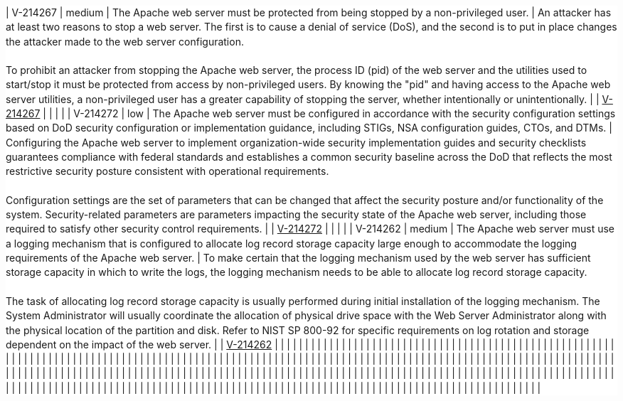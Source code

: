 | V-214267 | medium | The Apache web server must be protected from being stopped by a non-privileged user. | An attacker has at least two reasons to stop a web server. The first is to cause a denial of service (DoS), and the second is to put in place changes the attacker made to the web server configuration.<br><br>To prohibit an attacker from stopping the Apache web server, the process ID (pid) of the web server and the utilities used to start/stop it must be protected from access by non-privileged users. By knowing the "pid" and having access to the Apache web server utilities, a non-privileged user has a greater capability of stopping the server, whether intentionally or unintentionally. |  | [V-214267](https://github.com/j2rsolutions/STIGFusion-PrismaVigil/tree/main/STIGS/apache_server_2.4_unix_server/custom_compliance_checks/medium/V-214267) |  |  |  |
| V-214272 | low | The Apache web server must be configured in accordance with the security configuration settings based on DoD security configuration or implementation guidance, including STIGs, NSA configuration guides, CTOs, and DTMs. | Configuring the Apache web server to implement organization-wide security implementation guides and security checklists guarantees compliance with federal standards and establishes a common security baseline across the DoD that reflects the most restrictive security posture consistent with operational requirements.<br><br>Configuration settings are the set of parameters that can be changed that affect the security posture and/or functionality of the system. Security-related parameters are parameters impacting the security state of the Apache web server, including those required to satisfy other security control requirements. |  | [V-214272](https://github.com/j2rsolutions/STIGFusion-PrismaVigil/tree/main/STIGS/apache_server_2.4_unix_server/custom_compliance_checks/low/V-214272) |  |  |  |
| V-214262 | medium | The Apache web server must use a logging mechanism that is configured to allocate log record storage capacity large enough to accommodate the logging requirements of the Apache web server. | To make certain that the logging mechanism used by the web server has sufficient storage capacity in which to write the logs, the logging mechanism needs to be able to allocate log record storage capacity.<br><br>The task of allocating log record storage capacity is usually performed during initial installation of the logging mechanism. The System Administrator will usually coordinate the allocation of physical drive space with the Web Server Administrator along with the physical location of the partition and disk. Refer to NIST SP 800-92 for specific requirements on log rotation and storage dependent on the impact of the web server. |  | [V-214262](https://github.com/j2rsolutions/STIGFusion-PrismaVigil/tree/main/STIGS/apache_server_2.4_unix_server/custom_compliance_checks/medium/V-214262) |  |  |  |
|  |  |  |  |  |  |  |  |  |
|  |  |  |  |  |  |  |  |  |
|  |  |  |  |  |  |  |  |  |
|  |  |  |  |  |  |  |  |  |
|  |  |  |  |  |  |  |  |  |
|  |  |  |  |  |  |  |  |  |
|  |  |  |  |  |  |  |  |  |
|  |  |  |  |  |  |  |  |  |
|  |  |  |  |  |  |  |  |  |
|  |  |  |  |  |  |  |  |  |
|  |  |  |  |  |  |  |  |  |
|  |  |  |  |  |  |  |  |  |
|  |  |  |  |  |  |  |  |  |
|  |  |  |  |  |  |  |  |  |
|  |  |  |  |  |  |  |  |  |
|  |  |  |  |  |  |  |  |  |
|  |  |  |  |  |  |  |  |  |
|  |  |  |  |  |  |  |  |  |
|  |  |  |  |  |  |  |  |  |
|  |  |  |  |  |  |  |  |  |
|  |  |  |  |  |  |  |  |  |
|  |  |  |  |  |  |  |  |  |
|  |  |  |  |  |  |  |  |  |
|  |  |  |  |  |  |  |  |  |
|  |  |  |  |  |  |  |  |  |
|  |  |  |  |  |  |  |  |  |
|  |  |  |  |  |  |  |  |  |
|  |  |  |  |  |  |  |  |  |
|  |  |  |  |  |  |  |  |  |
|  |  |  |  |  |  |  |  |  |
|  |  |  |  |  |  |  |  |  |
|  |  |  |  |  |  |  |  |  |
|  |  |  |  |  |  |  |  |  |
|  |  |  |  |  |  |  |  |  |